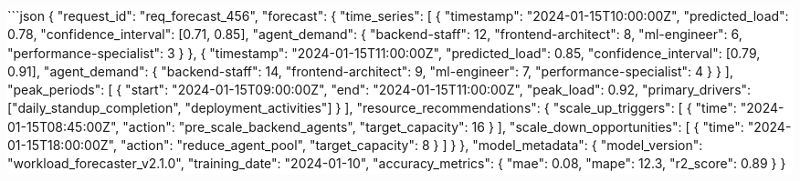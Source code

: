   <response-specification>
    <success-response code="200">
      ```json
      {
        "request_id": "req_forecast_456",
        "forecast": {
          "time_series": [
            {
              "timestamp": "2024-01-15T10:00:00Z",
              "predicted_load": 0.78,
              "confidence_interval": [0.71, 0.85],
              "agent_demand": {
                "backend-staff": 12,
                "frontend-architect": 8,
                "ml-engineer": 6,
                "performance-specialist": 3
              }
            },
            {
              "timestamp": "2024-01-15T11:00:00Z",
              "predicted_load": 0.85,
              "confidence_interval": [0.79, 0.91],
              "agent_demand": {
                "backend-staff": 14,
                "frontend-architect": 9,
                "ml-engineer": 7,
                "performance-specialist": 4
              }
            }
          ],
          "peak_periods": [
            {
              "start": "2024-01-15T09:00:00Z",
              "end": "2024-01-15T11:00:00Z",
              "peak_load": 0.92,
              "primary_drivers": ["daily_standup_completion", "deployment_activities"]
            }
          ],
          "resource_recommendations": {
            "scale_up_triggers": [
              {
                "time": "2024-01-15T08:45:00Z",
                "action": "pre_scale_backend_agents",
                "target_capacity": 16
              }
            ],
            "scale_down_opportunities": [
              {
                "time": "2024-01-15T18:00:00Z",
                "action": "reduce_agent_pool",
                "target_capacity": 8
              }
            ]
          }
        },
        "model_metadata": {
          "model_version": "workload_forecaster_v2.1.0",
          "training_date": "2024-01-10",
          "accuracy_metrics": {
            "mae": 0.08,
            "mape": 12.3,
            "r2_score": 0.89
          }
        }